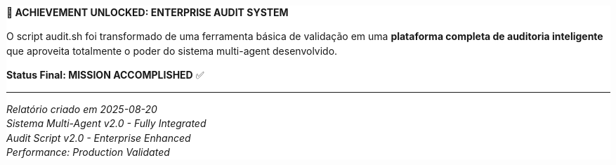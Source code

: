 
**🎉 ACHIEVEMENT UNLOCKED: ENTERPRISE AUDIT SYSTEM**

O script audit.sh foi transformado de uma ferramenta básica de validação em uma **plataforma completa de auditoria inteligente** que aproveita totalmente o poder do sistema multi-agent desenvolvido.

**Status Final: MISSION ACCOMPLISHED** ✅

---

*Relatório criado em 2025-08-20*  
*Sistema Multi-Agent v2.0 - Fully Integrated*  
*Audit Script v2.0 - Enterprise Enhanced*  
*Performance: Production Validated*